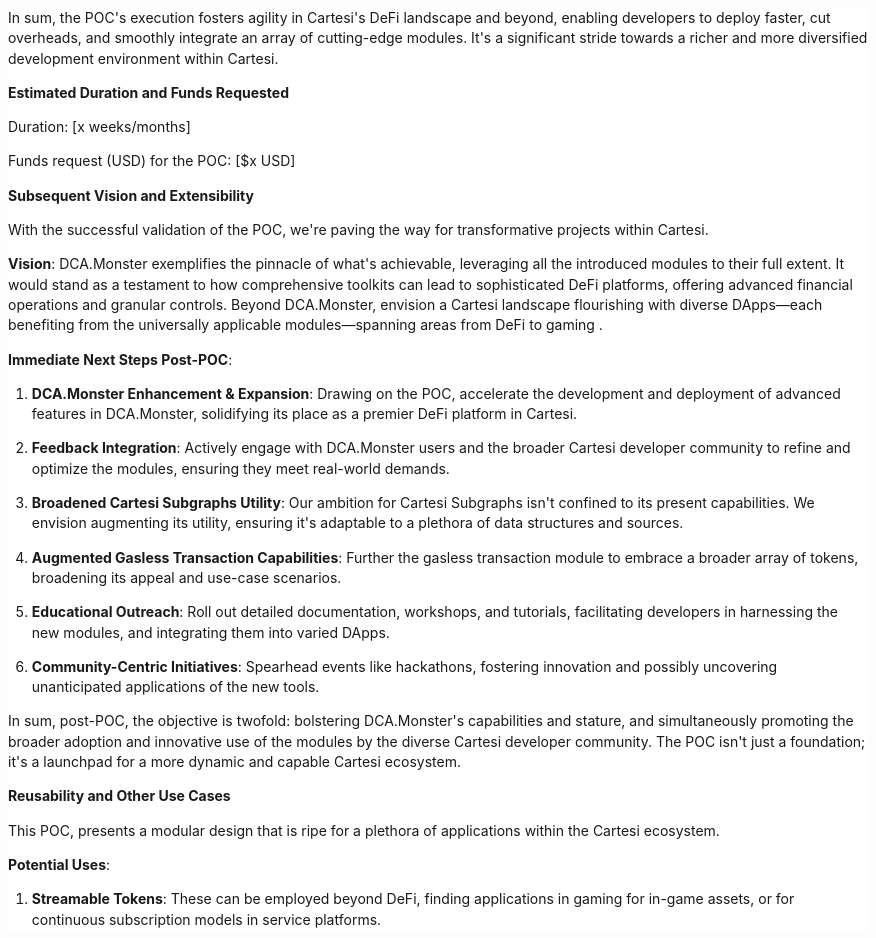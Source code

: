 In sum, the POC's execution fosters agility in Cartesi's DeFi landscape and beyond, enabling developers to deploy faster, cut overheads, and smoothly integrate an array of cutting-edge modules. It's a significant stride towards a richer and more diversified development environment within Cartesi.

**Estimated Duration and Funds Requested**

Duration: [x weeks/months]

Funds request (USD) for the POC: [$x USD]

  
**Subsequent Vision and Extensibility**

  With the successful validation of the POC, we're paving the way for transformative projects within Cartesi.

**Vision**: DCA.Monster exemplifies the pinnacle of what's achievable, leveraging all the introduced modules to their full extent. It would stand as a testament to how comprehensive toolkits can lead to sophisticated DeFi platforms, offering advanced financial operations and granular controls. Beyond DCA.Monster, envision a Cartesi landscape flourishing with diverse DApps—each benefiting from the universally applicable modules—spanning areas from DeFi to gaming .

**Immediate Next Steps Post-POC**:

1.  **DCA.Monster Enhancement & Expansion**: Drawing on the POC, accelerate the development and deployment of advanced features in DCA.Monster, solidifying its place as a premier DeFi platform in Cartesi.
    
2.  **Feedback Integration**: Actively engage with DCA.Monster users and the broader Cartesi developer community to refine and optimize the modules, ensuring they meet real-world demands.
    
3.  **Broadened Cartesi Subgraphs Utility**: Our ambition for Cartesi Subgraphs isn't confined to its present capabilities. We envision augmenting its utility, ensuring it's adaptable to a plethora of data structures and sources.
    
4.  **Augmented Gasless Transaction Capabilities**: Further the gasless transaction module to embrace a broader array of tokens, broadening its appeal and use-case scenarios.
    
5.  **Educational Outreach**: Roll out detailed documentation, workshops, and tutorials, facilitating developers in harnessing the new modules, and integrating them into varied DApps.
    
6.  **Community-Centric Initiatives**: Spearhead events like hackathons, fostering innovation and possibly uncovering unanticipated applications of the new tools.
    

In sum, post-POC, the objective is twofold: bolstering DCA.Monster's capabilities and stature, and simultaneously promoting the broader adoption and innovative use of the modules by the diverse Cartesi developer community. The POC isn't just a foundation; it's a launchpad for a more dynamic and capable Cartesi ecosystem.


**Reusability and Other Use Cases**

This POC, presents a modular design that is ripe for a plethora of applications within the Cartesi ecosystem.

**Potential Uses**:

1.  **Streamable Tokens**: These can be employed beyond DeFi, finding applications in gaming for in-game assets, or for continuous subscription models in service platforms.
    